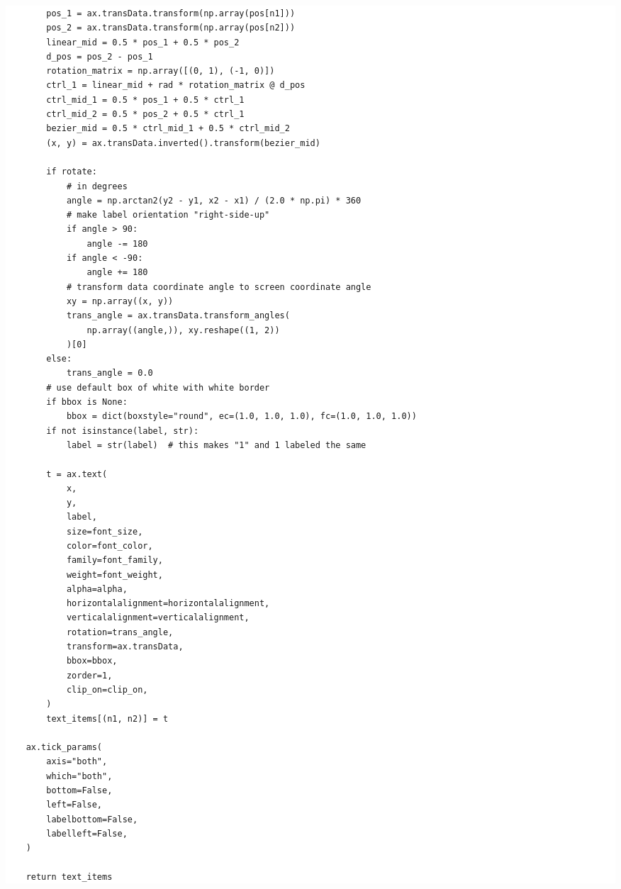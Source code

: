 ```{code-cell}
        pos_1 = ax.transData.transform(np.array(pos[n1]))
        pos_2 = ax.transData.transform(np.array(pos[n2]))
        linear_mid = 0.5 * pos_1 + 0.5 * pos_2
        d_pos = pos_2 - pos_1
        rotation_matrix = np.array([(0, 1), (-1, 0)])
        ctrl_1 = linear_mid + rad * rotation_matrix @ d_pos
        ctrl_mid_1 = 0.5 * pos_1 + 0.5 * ctrl_1
        ctrl_mid_2 = 0.5 * pos_2 + 0.5 * ctrl_1
        bezier_mid = 0.5 * ctrl_mid_1 + 0.5 * ctrl_mid_2
        (x, y) = ax.transData.inverted().transform(bezier_mid)

        if rotate:
            # in degrees
            angle = np.arctan2(y2 - y1, x2 - x1) / (2.0 * np.pi) * 360
            # make label orientation "right-side-up"
            if angle > 90:
                angle -= 180
            if angle < -90:
                angle += 180
            # transform data coordinate angle to screen coordinate angle
            xy = np.array((x, y))
            trans_angle = ax.transData.transform_angles(
                np.array((angle,)), xy.reshape((1, 2))
            )[0]
        else:
            trans_angle = 0.0
        # use default box of white with white border
        if bbox is None:
            bbox = dict(boxstyle="round", ec=(1.0, 1.0, 1.0), fc=(1.0, 1.0, 1.0))
        if not isinstance(label, str):
            label = str(label)  # this makes "1" and 1 labeled the same

        t = ax.text(
            x,
            y,
            label,
            size=font_size,
            color=font_color,
            family=font_family,
            weight=font_weight,
            alpha=alpha,
            horizontalalignment=horizontalalignment,
            verticalalignment=verticalalignment,
            rotation=trans_angle,
            transform=ax.transData,
            bbox=bbox,
            zorder=1,
            clip_on=clip_on,
        )
        text_items[(n1, n2)] = t

    ax.tick_params(
        axis="both",
        which="both",
        bottom=False,
        left=False,
        labelbottom=False,
        labelleft=False,
    )

    return text_items
```
